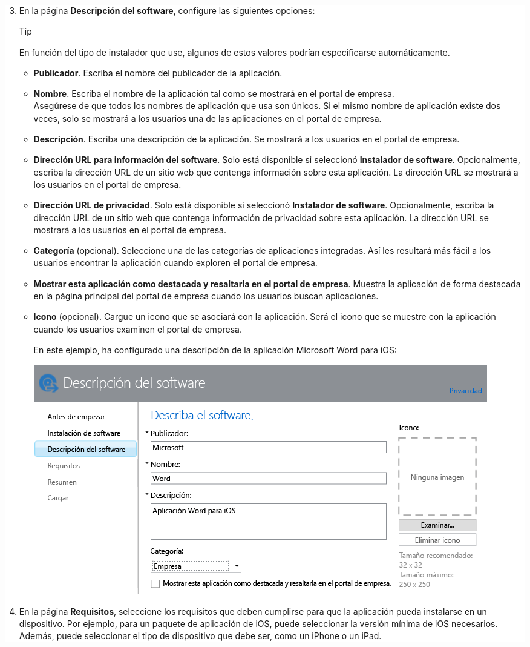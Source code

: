 3.  En la página **Descripción del software**, configure las siguientes opciones:

    > [!TIP]
    > En función del tipo de instalador que use, algunos de estos valores podrían especificarse automáticamente.

    - **Publicador**. Escriba el nombre del publicador de la aplicación.
    - **Nombre**. Escriba el nombre de la aplicación tal como se mostrará en el portal de empresa.<br>Asegúrese de que todos los nombres de aplicación que usa son únicos. Si el mismo nombre de aplicación existe dos veces, solo se mostrará a los usuarios una de las aplicaciones en el portal de empresa.
    - **Descripción**. Escriba una descripción de la aplicación. Se mostrará a los usuarios en el portal de empresa.
    - **Dirección URL para información del software**. Solo está disponible si seleccionó **Instalador de software**. Opcionalmente, escriba la dirección URL de un sitio web que contenga información sobre esta aplicación. La dirección URL se mostrará a los usuarios en el portal de empresa.
    - **Dirección URL de privacidad**. Solo está disponible si seleccionó **Instalador de software**. Opcionalmente, escriba la dirección URL de un sitio web que contenga información de privacidad sobre esta aplicación. La dirección URL se mostrará a los usuarios en el portal de empresa.
    - **Categoría** (opcional). Seleccione una de las categorías de aplicaciones integradas. Así les resultará más fácil a los usuarios encontrar la aplicación cuando exploren el portal de empresa.
    - **Mostrar esta aplicación como destacada y resaltarla en el portal de empresa**. Muestra la aplicación de forma destacada en la página principal del portal de empresa cuando los usuarios buscan aplicaciones.
    - **Icono** (opcional). Cargue un icono que se asociará con la aplicación. Será el icono que se muestre con la aplicación cuando los usuarios examinen el portal de empresa.

        En este ejemplo, ha configurado una descripción de la aplicación Microsoft Word para iOS:

        ![Ejemplo de descripción del software](./media/ios-software-description.png)

4.  En la página **Requisitos**, seleccione los requisitos que deben cumplirse para que la aplicación pueda instalarse en un dispositivo. Por ejemplo, para un paquete de aplicación de iOS, puede seleccionar la versión mínima de iOS necesarios. Además, puede seleccionar el tipo de dispositivo que debe ser, como un iPhone o un iPad.
